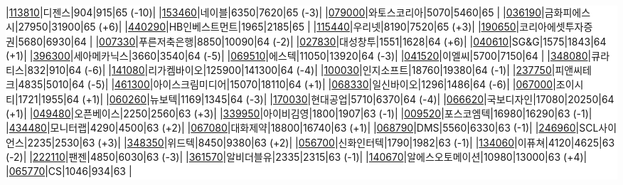 |[113810](https://finance.daum.net/quotes/A113810)|디젠스|904|915|65 (-10)|
|[153460](https://finance.daum.net/quotes/A153460)|네이블|6350|7620|65 (-3)|
|[079000](https://finance.daum.net/quotes/A079000)|와토스코리아|5070|5460|65 |
|[036190](https://finance.daum.net/quotes/A036190)|금화피에스시|27950|31900|65 (+6)|
|[440290](https://finance.daum.net/quotes/A440290)|HB인베스트먼트|1965|2185|65 |
|[115440](https://finance.daum.net/quotes/A115440)|우리넷|8190|7520|65 (+3)|
|[190650](https://finance.daum.net/quotes/A190650)|코리아에셋투자증권|5680|6930|64 |
|[007330](https://finance.daum.net/quotes/A007330)|푸른저축은행|8850|10090|64 (-2)|
|[027830](https://finance.daum.net/quotes/A027830)|대성창투|1551|1628|64 (+6)|
|[040610](https://finance.daum.net/quotes/A040610)|SG&G|1575|1843|64 (+1)|
|[396300](https://finance.daum.net/quotes/A396300)|세아메카닉스|3660|3540|64 (-5)|
|[069510](https://finance.daum.net/quotes/A069510)|에스텍|11050|13920|64 (-3)|
|[041520](https://finance.daum.net/quotes/A041520)|이엘씨|5700|7150|64 |
|[348080](https://finance.daum.net/quotes/A348080)|큐라티스|832|910|64 (-6)|
|[141080](https://finance.daum.net/quotes/A141080)|리가켐바이오|125900|141300|64 (-4)|
|[100030](https://finance.daum.net/quotes/A100030)|인지소프트|18760|19380|64 (-1)|
|[237750](https://finance.daum.net/quotes/A237750)|피앤씨테크|4835|5010|64 (-5)|
|[461300](https://finance.daum.net/quotes/A461300)|아이스크림미디어|15070|18110|64 (+1)|
|[068330](https://finance.daum.net/quotes/A068330)|일신바이오|1296|1486|64 (-6)|
|[067000](https://finance.daum.net/quotes/A067000)|조이시티|1721|1955|64 (+1)|
|[060260](https://finance.daum.net/quotes/A060260)|뉴보텍|1169|1345|64 (-3)|
|[170030](https://finance.daum.net/quotes/A170030)|현대공업|5710|6370|64 (-4)|
|[066620](https://finance.daum.net/quotes/A066620)|국보디자인|17080|20250|64 (+1)|
|[049480](https://finance.daum.net/quotes/A049480)|오픈베이스|2250|2560|63 (+3)|
|[339950](https://finance.daum.net/quotes/A339950)|아이비김영|1800|1907|63 (-1)|
|[009520](https://finance.daum.net/quotes/A009520)|포스코엠텍|16980|16290|63 (-1)|
|[434480](https://finance.daum.net/quotes/A434480)|모니터랩|4290|4500|63 (+2)|
|[067080](https://finance.daum.net/quotes/A067080)|대화제약|18800|16740|63 (+1)|
|[068790](https://finance.daum.net/quotes/A068790)|DMS|5560|6330|63 (-1)|
|[246960](https://finance.daum.net/quotes/A246960)|SCL사이언스|2235|2530|63 (+3)|
|[348350](https://finance.daum.net/quotes/A348350)|위드텍|8450|9380|63 (+2)|
|[056700](https://finance.daum.net/quotes/A056700)|신화인터텍|1790|1982|63 (-1)|
|[134060](https://finance.daum.net/quotes/A134060)|이퓨쳐|4120|4625|63 (-2)|
|[222110](https://finance.daum.net/quotes/A222110)|팬젠|4850|6030|63 (-3)|
|[361570](https://finance.daum.net/quotes/A361570)|알비더블유|2335|2315|63 (-1)|
|[140670](https://finance.daum.net/quotes/A140670)|알에스오토메이션|10980|13000|63 (+4)|
|[065770](https://finance.daum.net/quotes/A065770)|CS|1046|934|63 |